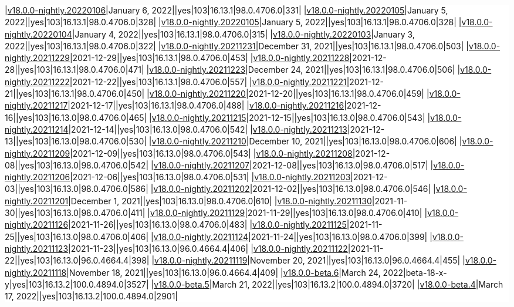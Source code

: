 |[v18.0.0-nightly.20220106](https://github.com/electron/electron/releases/tag/v18.0.0-nightly.20220106)|January 6, 2022||yes|103|16.13.1|98.0.4706.0|331|
|[v18.0.0-nightly.20220105](https://github.com/electron/electron/releases/tag/v18.0.0-nightly.20220105)|January 5, 2022||yes|103|16.13.1|98.0.4706.0|328|
|[v18.0.0-nightly.20220105](https://github.com/electron/electron/releases/tag/v18.0.0-nightly.20220105)|January 5, 2022||yes|103|16.13.1|98.0.4706.0|328|
|[v18.0.0-nightly.20220104](https://github.com/electron/electron/releases/tag/v18.0.0-nightly.20220104)|January 4, 2022||yes|103|16.13.1|98.0.4706.0|315|
|[v18.0.0-nightly.20220103](https://github.com/electron/electron/releases/tag/v18.0.0-nightly.20220103)|January 3, 2022||yes|103|16.13.1|98.0.4706.0|322|
|[v18.0.0-nightly.20211231](https://github.com/electron/electron/releases/tag/v18.0.0-nightly.20211231)|December 31, 2021||yes|103|16.13.1|98.0.4706.0|503|
|[v18.0.0-nightly.20211229](https://github.com/electron/electron/releases/tag/v18.0.0-nightly.20211229)|2021-12-29||yes|103|16.13.1|98.0.4706.0|453|
|[v18.0.0-nightly.20211228](https://github.com/electron/electron/releases/tag/v18.0.0-nightly.20211228)|2021-12-28||yes|103|16.13.1|98.0.4706.0|471|
|[v18.0.0-nightly.20211223](https://github.com/electron/electron/releases/tag/v18.0.0-nightly.20211223)|December 24, 2021||yes|103|16.13.1|98.0.4706.0|506|
|[v18.0.0-nightly.20211222](https://github.com/electron/electron/releases/tag/v18.0.0-nightly.20211222)|2021-12-22||yes|103|16.13.1|98.0.4706.0|557|
|[v18.0.0-nightly.20211221](https://github.com/electron/electron/releases/tag/v18.0.0-nightly.20211221)|2021-12-21||yes|103|16.13.1|98.0.4706.0|450|
|[v18.0.0-nightly.20211220](https://github.com/electron/electron/releases/tag/v18.0.0-nightly.20211220)|2021-12-20||yes|103|16.13.1|98.0.4706.0|459|
|[v18.0.0-nightly.20211217](https://github.com/electron/electron/releases/tag/v18.0.0-nightly.20211217)|2021-12-17||yes|103|16.13.1|98.0.4706.0|488|
|[v18.0.0-nightly.20211216](https://github.com/electron/electron/releases/tag/v18.0.0-nightly.20211216)|2021-12-16||yes|103|16.13.0|98.0.4706.0|465|
|[v18.0.0-nightly.20211215](https://github.com/electron/electron/releases/tag/v18.0.0-nightly.20211215)|2021-12-15||yes|103|16.13.0|98.0.4706.0|543|
|[v18.0.0-nightly.20211214](https://github.com/electron/electron/releases/tag/v18.0.0-nightly.20211214)|2021-12-14||yes|103|16.13.0|98.0.4706.0|542|
|[v18.0.0-nightly.20211213](https://github.com/electron/electron/releases/tag/v18.0.0-nightly.20211213)|2021-12-13||yes|103|16.13.0|98.0.4706.0|530|
|[v18.0.0-nightly.20211210](https://github.com/electron/electron/releases/tag/v18.0.0-nightly.20211210)|December 10, 2021||yes|103|16.13.0|98.0.4706.0|606|
|[v18.0.0-nightly.20211209](https://github.com/electron/electron/releases/tag/v18.0.0-nightly.20211209)|2021-12-09||yes|103|16.13.0|98.0.4706.0|543|
|[v18.0.0-nightly.20211208](https://github.com/electron/electron/releases/tag/v18.0.0-nightly.20211208)|2021-12-08||yes|103|16.13.0|98.0.4706.0|542|
|[v18.0.0-nightly.20211207](https://github.com/electron/electron/releases/tag/v18.0.0-nightly.20211207)|2021-12-08||yes|103|16.13.0|98.0.4706.0|517|
|[v18.0.0-nightly.20211206](https://github.com/electron/electron/releases/tag/v18.0.0-nightly.20211206)|2021-12-06||yes|103|16.13.0|98.0.4706.0|531|
|[v18.0.0-nightly.20211203](https://github.com/electron/electron/releases/tag/v18.0.0-nightly.20211203)|2021-12-03||yes|103|16.13.0|98.0.4706.0|586|
|[v18.0.0-nightly.20211202](https://github.com/electron/electron/releases/tag/v18.0.0-nightly.20211202)|2021-12-02||yes|103|16.13.0|98.0.4706.0|546|
|[v18.0.0-nightly.20211201](https://github.com/electron/electron/releases/tag/v18.0.0-nightly.20211201)|December 1, 2021||yes|103|16.13.0|98.0.4706.0|610|
|[v18.0.0-nightly.20211130](https://github.com/electron/electron/releases/tag/v18.0.0-nightly.20211130)|2021-11-30||yes|103|16.13.0|98.0.4706.0|411|
|[v18.0.0-nightly.20211129](https://github.com/electron/electron/releases/tag/v18.0.0-nightly.20211129)|2021-11-29||yes|103|16.13.0|98.0.4706.0|410|
|[v18.0.0-nightly.20211126](https://github.com/electron/electron/releases/tag/v18.0.0-nightly.20211126)|2021-11-26||yes|103|16.13.0|98.0.4706.0|483|
|[v18.0.0-nightly.20211125](https://github.com/electron/electron/releases/tag/v18.0.0-nightly.20211125)|2021-11-25||yes|103|16.13.0|98.0.4706.0|406|
|[v18.0.0-nightly.20211124](https://github.com/electron/electron/releases/tag/v18.0.0-nightly.20211124)|2021-11-24||yes|103|16.13.0|98.0.4706.0|399|
|[v18.0.0-nightly.20211123](https://github.com/electron/electron/releases/tag/v18.0.0-nightly.20211123)|2021-11-23||yes|103|16.13.0|96.0.4664.4|406|
|[v18.0.0-nightly.20211122](https://github.com/electron/electron/releases/tag/v18.0.0-nightly.20211122)|2021-11-22||yes|103|16.13.0|96.0.4664.4|398|
|[v18.0.0-nightly.20211119](https://github.com/electron/electron/releases/tag/v18.0.0-nightly.20211119)|November 20, 2021||yes|103|16.13.0|96.0.4664.4|455|
|[v18.0.0-nightly.20211118](https://github.com/electron/electron/releases/tag/v18.0.0-nightly.20211118)|November 18, 2021||yes|103|16.13.0|96.0.4664.4|409|
|[v18.0.0-beta.6](https://github.com/electron/electron/releases/tag/v18.0.0-beta.6)|March 24, 2022|beta-18-x-y|yes|103|16.13.2|100.0.4894.0|3527|
|[v18.0.0-beta.5](https://github.com/electron/electron/releases/tag/v18.0.0-beta.5)|March 21, 2022||yes|103|16.13.2|100.0.4894.0|3720|
|[v18.0.0-beta.4](https://github.com/electron/electron/releases/tag/v18.0.0-beta.4)|March 17, 2022||yes|103|16.13.2|100.0.4894.0|2901|